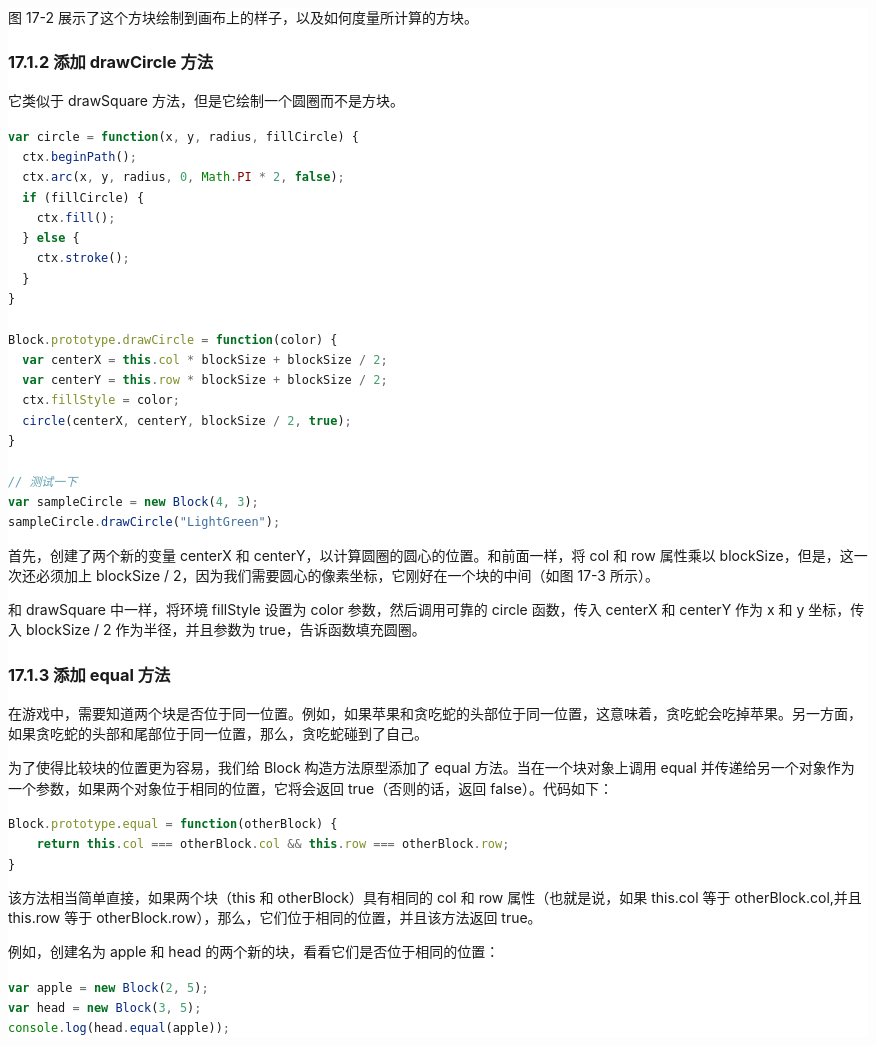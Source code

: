 图 17-2 展示了这个方块绘制到画布上的样子，以及如何度量所计算的方块。

### 17.1.2 添加 drawCircle 方法

它类似于 drawSquare 方法，但是它绘制一个圆圈而不是方块。

```js
var circle = function(x, y, radius, fillCircle) {
  ctx.beginPath();
  ctx.arc(x, y, radius, 0, Math.PI * 2, false);
  if (fillCircle) {
    ctx.fill();
  } else {
    ctx.stroke();
  }
}

Block.prototype.drawCircle = function(color) {
  var centerX = this.col * blockSize + blockSize / 2;
  var centerY = this.row * blockSize + blockSize / 2;
  ctx.fillStyle = color;
  circle(centerX, centerY, blockSize / 2, true);
}

// 测试一下
var sampleCircle = new Block(4, 3);
sampleCircle.drawCircle("LightGreen");
```

首先，创建了两个新的变量 centerX 和 centerY，以计算圆圈的圆心的位置。和前面一样，将 col 和 row 属性乘以 blockSize，但是，这一次还必须加上 blockSize / 2，因为我们需要圆心的像素坐标，它刚好在一个块的中间（如图 17-3 所示）。

和 drawSquare 中一样，将环境 fillStyle 设置为 color 参数，然后调用可靠的 circle 函数，传入 centerX 和 centerY 作为 x 和 y 坐标，传入 blockSize / 2 作为半径，并且参数为 true，告诉函数填充圆圈。

### 17.1.3 添加 equal 方法

在游戏中，需要知道两个块是否位于同一位置。例如，如果苹果和贪吃蛇的头部位于同一位置，这意味着，贪吃蛇会吃掉苹果。另一方面，如果贪吃蛇的头部和尾部位于同一位置，那么，贪吃蛇碰到了自己。

为了使得比较块的位置更为容易，我们给 Block 构造方法原型添加了 equal 方法。当在一个块对象上调用 equal 并传递给另一个对象作为一个参数，如果两个对象位于相同的位置，它将会返回 true（否则的话，返回 false）。代码如下：

```js
Block.prototype.equal = function(otherBlock) {
    return this.col === otherBlock.col && this.row === otherBlock.row;
}
```

该方法相当简单直接，如果两个块（this 和 otherBlock）具有相同的 col 和 row 属性（也就是说，如果 this.col 等于 otherBlock.col,并且 this.row 等于 otherBlock.row），那么，它们位于相同的位置，并且该方法返回 true。

例如，创建名为 apple 和 head 的两个新的块，看看它们是否位于相同的位置：

```js
var apple = new Block(2, 5);
var head = new Block(3, 5);
console.log(head.equal(apple));
```
